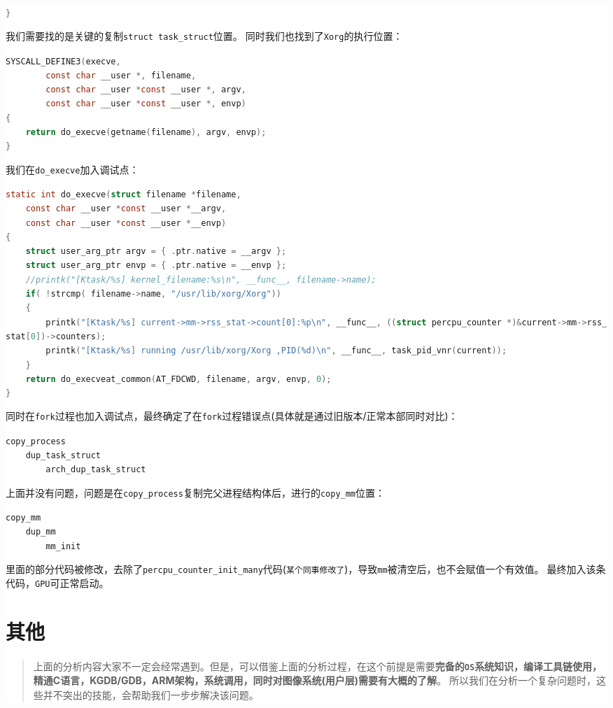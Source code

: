 ```c
}
```
我们需要找的是关键的复制`struct task_struct`位置。
同时我们也找到了`Xorg`的执行位置：
```c
SYSCALL_DEFINE3(execve,
		const char __user *, filename,
		const char __user *const __user *, argv,
		const char __user *const __user *, envp)
{
	return do_execve(getname(filename), argv, envp);
}
```
我们在`do_execve`加入调试点：
```c
static int do_execve(struct filename *filename,
	const char __user *const __user *__argv,
	const char __user *const __user *__envp)
{
	struct user_arg_ptr argv = { .ptr.native = __argv };
	struct user_arg_ptr envp = { .ptr.native = __envp };
	//printk("[Ktask/%s] kernel_filename:%s\n", __func__, filename->name);
	if( !strcmp( filename->name, "/usr/lib/xorg/Xorg"))
	{
		printk("[Ktask/%s] current->mm->rss_stat->count[0]:%p\n", __func__, ((struct percpu_counter *)&current->mm->rss_stat[0])->counters);
		printk("[Ktask/%s] running /usr/lib/xorg/Xorg ,PID(%d)\n", __func__, task_pid_vnr(current));
	}
	return do_execveat_common(AT_FDCWD, filename, argv, envp, 0);
}
```
同时在`fork`过程也加入调试点，最终确定了在`fork`过程错误点(具体就是通过旧版本/正常本部同时对比)：
```c
copy_process
	dup_task_struct
		arch_dup_task_struct
```
上面并没有问题，问题是在`copy_process`复制完父进程结构体后，进行的`copy_mm`位置：
```c
copy_mm
	dup_mm
		mm_init
```
里面的部分代码被修改，去除了`percpu_counter_init_many`代码(`某个同事修改了`)，导致`mm`被清空后，也不会赋值一个有效值。
最终加入该条代码，`GPU`可正常启动。
# 其他
> 上面的分析内容大家不一定会经常遇到。但是，可以借鉴上面的分析过程，在这个前提是需要**完备的`OS`系统知识，编译工具链使用，精通C语言，KGDB/GDB，ARM架构，系统调用，同时对图像系统(用户层)需要有大概的了解**。
> 所以我们在分析一个复杂问题时，这些并不突出的技能，会帮助我们一步步解决该问题。
